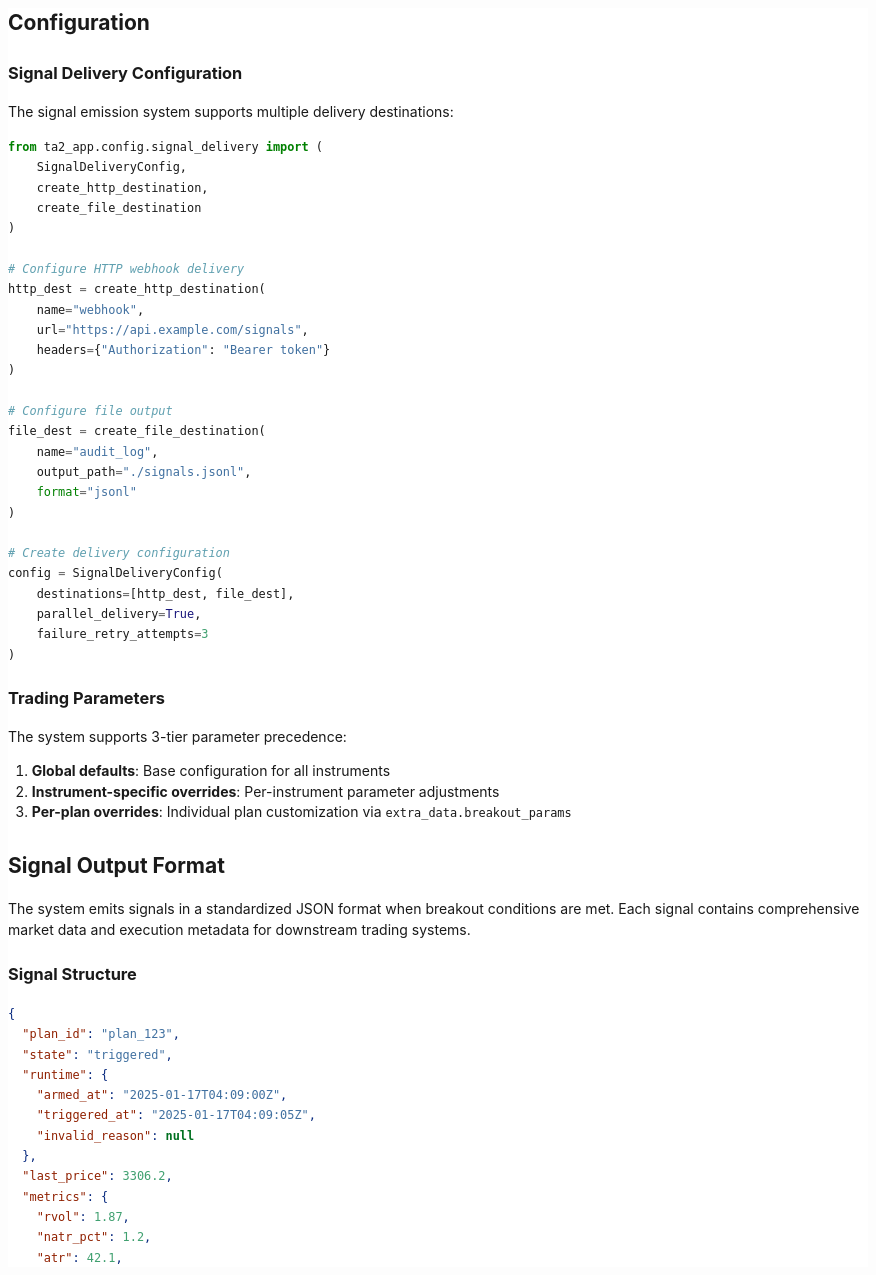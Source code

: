 
## Configuration

### Signal Delivery Configuration

The signal emission system supports multiple delivery destinations:

```python
from ta2_app.config.signal_delivery import (
    SignalDeliveryConfig, 
    create_http_destination, 
    create_file_destination
)

# Configure HTTP webhook delivery
http_dest = create_http_destination(
    name="webhook",
    url="https://api.example.com/signals",
    headers={"Authorization": "Bearer token"}
)

# Configure file output
file_dest = create_file_destination(
    name="audit_log",
    output_path="./signals.jsonl",
    format="jsonl"
)

# Create delivery configuration
config = SignalDeliveryConfig(
    destinations=[http_dest, file_dest],
    parallel_delivery=True,
    failure_retry_attempts=3
)
```

### Trading Parameters

The system supports 3-tier parameter precedence:

1. **Global defaults**: Base configuration for all instruments
2. **Instrument-specific overrides**: Per-instrument parameter adjustments  
3. **Per-plan overrides**: Individual plan customization via `extra_data.breakout_params`

## Signal Output Format

The system emits signals in a standardized JSON format when breakout conditions are met. Each signal contains comprehensive market data and execution metadata for downstream trading systems.

### Signal Structure

```json
{
  "plan_id": "plan_123",
  "state": "triggered",
  "runtime": {
    "armed_at": "2025-01-17T04:09:00Z",
    "triggered_at": "2025-01-17T04:09:05Z",
    "invalid_reason": null
  },
  "last_price": 3306.2,
  "metrics": {
    "rvol": 1.87,
    "natr_pct": 1.2,
    "atr": 42.1,
```